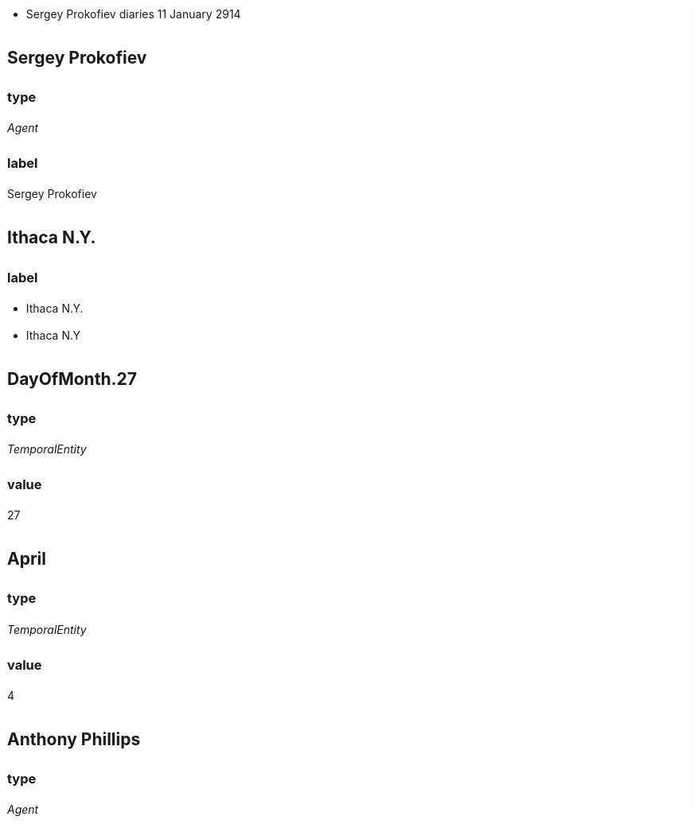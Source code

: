  - Sergey Prokofiev diaries 11 January 2914

## Sergey Prokofiev

### type


*Agent*

### label


Sergey Prokofiev

## Ithaca N.Y.

### label

 - Ithaca N.Y.

 - Ithaca N.Y

## DayOfMonth.27

### type


*TemporalEntity*

### value


27

## April

### type


*TemporalEntity*

### value


4

## Anthony Phillips

### type


*Agent*
